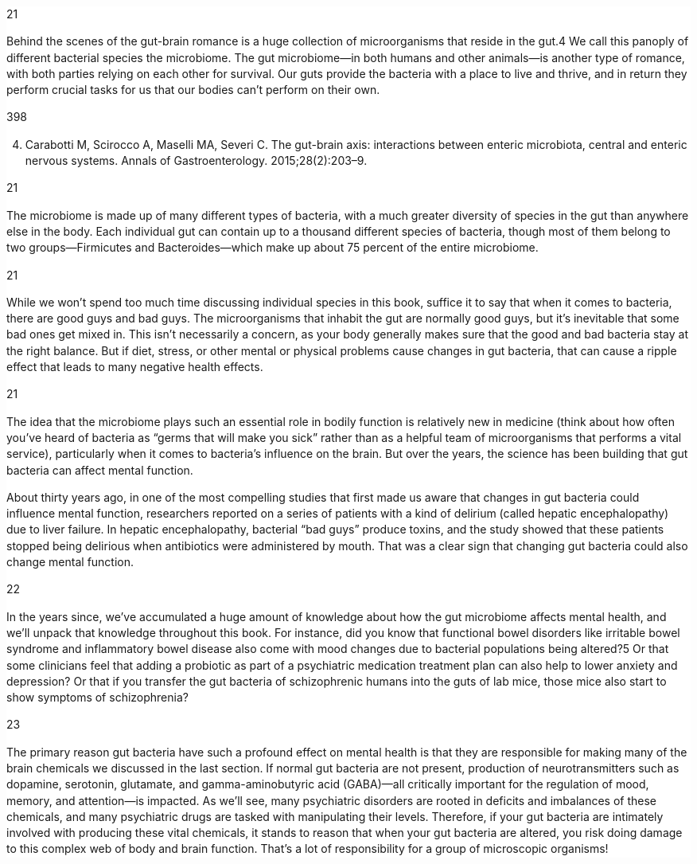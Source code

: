 21

Behind the scenes of the gut-brain romance is a huge collection of microorganisms that reside in the gut.4 We call this panoply of different bacterial species the microbiome. The gut microbiome—in both humans and other animals—is another type of romance, with both parties relying on each other for survival. Our guts provide the bacteria with a place to live and thrive, and in return they perform crucial tasks for us that our bodies can’t perform on their own.

398

4. Carabotti M, Scirocco A, Maselli MA, Severi C. The gut-brain axis: interactions between enteric microbiota, central and enteric nervous systems. Annals of Gastroenterology. 2015;28(2):203–9.

21

The microbiome is made up of many different types of bacteria, with a much greater diversity of species in the gut than anywhere else in the body. Each individual gut can contain up to a thousand different species of bacteria, though most of them belong to two groups—Firmicutes and Bacteroides—which make up about 75 percent of the entire microbiome.

21

While we won’t spend too much time discussing individual species in this book, suffice it to say that when it comes to bacteria, there are good guys and bad guys. The microorganisms that inhabit the gut are normally good guys, but it’s inevitable that some bad ones get mixed in. This isn’t necessarily a concern, as your body generally makes sure that the good and bad bacteria stay at the right balance. But if diet, stress, or other mental or physical problems cause changes in gut bacteria, that can cause a ripple effect that leads to many negative health effects.

21

The idea that the microbiome plays such an essential role in bodily function is relatively new in medicine (think about how often you’ve heard of bacteria as “germs that will make you sick” rather than as a helpful team of microorganisms that performs a vital service), particularly when it comes to bacteria’s influence on the brain. But over the years, the science has been building that gut bacteria can affect mental function.

About thirty years ago, in one of the most compelling studies that first made us aware that changes in gut bacteria could influence mental function, researchers reported on a series of patients with a kind of delirium (called hepatic encephalopathy) due to liver failure. In hepatic encephalopathy, bacterial “bad guys” produce toxins, and the study showed that these patients stopped being delirious when antibiotics were administered by mouth. That was a clear sign that changing gut bacteria could also change mental function.

22

In the years since, we’ve accumulated a huge amount of knowledge about how the gut microbiome affects mental health, and we’ll unpack that knowledge throughout this book. For instance, did you know that functional bowel disorders like irritable bowel syndrome and inflammatory bowel disease also come with mood changes due to bacterial populations being altered?5 Or that some clinicians feel that adding a probiotic as part of a psychiatric medication treatment plan can also help to lower anxiety and depression? Or that if you transfer the gut bacteria of schizophrenic humans into the guts of lab mice, those mice also start to show symptoms of schizophrenia?

23

The primary reason gut bacteria have such a profound effect on mental health is that they are responsible for making many of the brain chemicals we discussed in the last section. If normal gut bacteria are not present, production of neurotransmitters such as dopamine, serotonin, glutamate, and gamma-aminobutyric acid (GABA)—all critically important for the regulation of mood, memory, and attention—is impacted. As we’ll see, many psychiatric disorders are rooted in deficits and imbalances of these chemicals, and many psychiatric drugs are tasked with manipulating their levels. Therefore, if your gut bacteria are intimately involved with producing these vital chemicals, it stands to reason that when your gut bacteria are altered, you risk doing damage to this complex web of body and brain function. That’s a lot of responsibility for a group of microscopic organisms!
